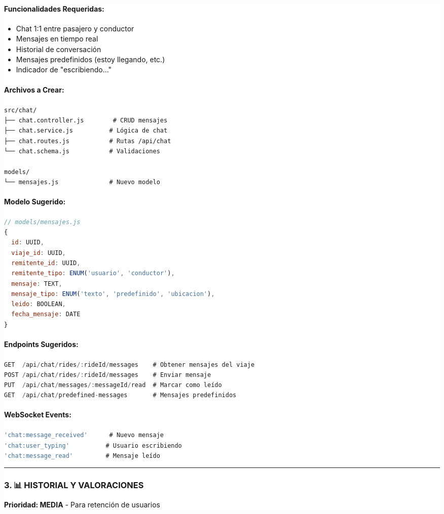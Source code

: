 #### Funcionalidades Requeridas:
- Chat 1:1 entre pasajero y conductor
- Mensajes en tiempo real
- Historial de conversación
- Mensajes predefinidos (estoy llegando, etc.)
- Indicador de "escribiendo..."

#### Archivos a Crear:
```
src/chat/
├── chat.controller.js        # CRUD mensajes
├── chat.service.js          # Lógica de chat
├── chat.routes.js           # Rutas /api/chat
└── chat.schema.js           # Validaciones

models/
└── mensajes.js              # Nuevo modelo
```

#### Modelo Sugerido:
```javascript
// models/mensajes.js
{
  id: UUID,
  viaje_id: UUID,
  remitente_id: UUID,
  remitente_tipo: ENUM('usuario', 'conductor'),
  mensaje: TEXT,
  mensaje_tipo: ENUM('texto', 'predefinido', 'ubicacion'),
  leido: BOOLEAN,
  fecha_mensaje: DATE
}
```

#### Endpoints Sugeridos:
```javascript
GET  /api/chat/rides/:rideId/messages    # Obtener mensajes del viaje
POST /api/chat/rides/:rideId/messages    # Enviar mensaje
PUT  /api/chat/messages/:messageId/read  # Marcar como leído
GET  /api/chat/predefined-messages       # Mensajes predefinidos
```

#### WebSocket Events:
```javascript
'chat:message_received'      # Nuevo mensaje
'chat:user_typing'          # Usuario escribiendo
'chat:message_read'         # Mensaje leído
```

---

### 3. 📊 HISTORIAL Y VALORACIONES
**Prioridad: MEDIA** - Para retención de usuarios
